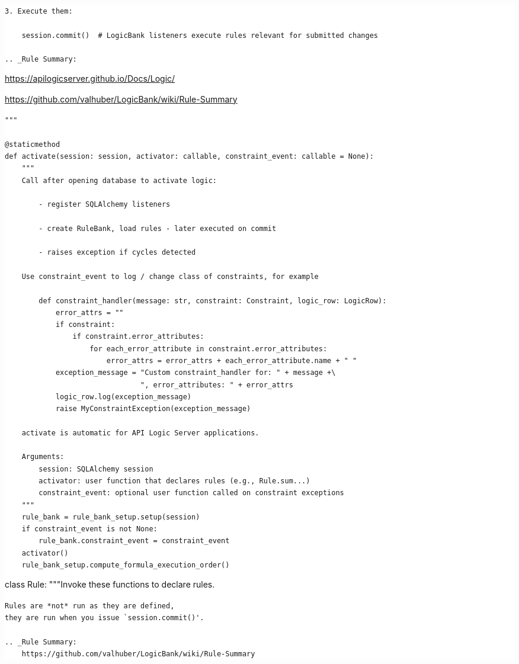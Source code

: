     3. Execute them:

        session.commit()  # LogicBank listeners execute rules relevant for submitted changes

    .. _Rule Summary:
   
   https://apilogicserver.github.io/Docs/Logic/
   
   https://github.com/valhuber/LogicBank/wiki/Rule-Summary

    """

    @staticmethod
    def activate(session: session, activator: callable, constraint_event: callable = None):
        """
        Call after opening database to activate logic:

            - register SQLAlchemy listeners

            - create RuleBank, load rules - later executed on commit

            - raises exception if cycles detected

        Use constraint_event to log / change class of constraints, for example

            def constraint_handler(message: str, constraint: Constraint, logic_row: LogicRow):
                error_attrs = ""
                if constraint:
                    if constraint.error_attributes:
                        for each_error_attribute in constraint.error_attributes:
                            error_attrs = error_attrs + each_error_attribute.name + " "
                exception_message = "Custom constraint_handler for: " + message +\
                                    ", error_attributes: " + error_attrs
                logic_row.log(exception_message)
                raise MyConstraintException(exception_message)

        activate is automatic for API Logic Server applications.

        Arguments:
            session: SQLAlchemy session
            activator: user function that declares rules (e.g., Rule.sum...)
            constraint_event: optional user function called on constraint exceptions
        """
        rule_bank = rule_bank_setup.setup(session)
        if constraint_event is not None:
            rule_bank.constraint_event = constraint_event
        activator()
        rule_bank_setup.compute_formula_execution_order()


class Rule:
    """Invoke these functions to declare rules.

    Rules are *not* run as they are defined,
    they are run when you issue `session.commit()'.

    .. _Rule Summary:
        https://github.com/valhuber/LogicBank/wiki/Rule-Summary
